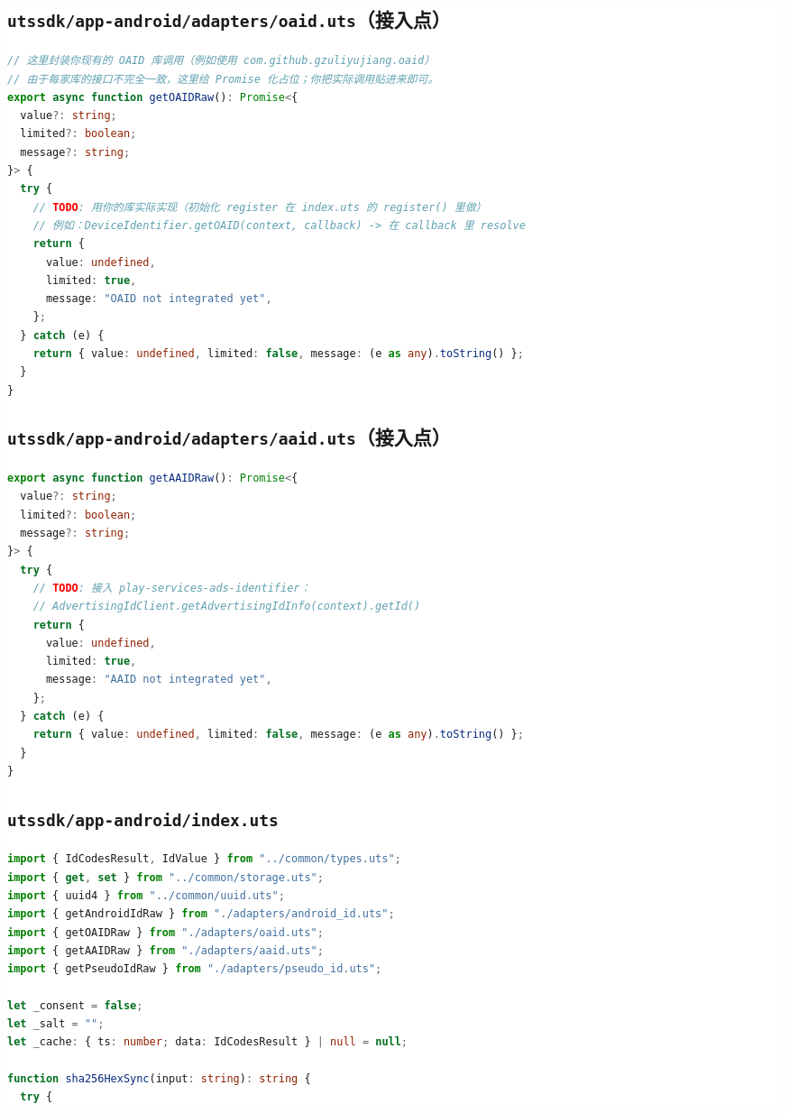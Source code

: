 ## `utssdk/app-android/adapters/oaid.uts`（接入点）

```ts
// 这里封装你现有的 OAID 库调用（例如使用 com.github.gzuliyujiang.oaid）
// 由于每家库的接口不完全一致，这里给 Promise 化占位；你把实际调用贴进来即可。
export async function getOAIDRaw(): Promise<{
  value?: string;
  limited?: boolean;
  message?: string;
}> {
  try {
    // TODO: 用你的库实际实现（初始化 register 在 index.uts 的 register() 里做）
    // 例如：DeviceIdentifier.getOAID(context, callback) -> 在 callback 里 resolve
    return {
      value: undefined,
      limited: true,
      message: "OAID not integrated yet",
    };
  } catch (e) {
    return { value: undefined, limited: false, message: (e as any).toString() };
  }
}
```

## `utssdk/app-android/adapters/aaid.uts`（接入点）

```ts
export async function getAAIDRaw(): Promise<{
  value?: string;
  limited?: boolean;
  message?: string;
}> {
  try {
    // TODO: 接入 play-services-ads-identifier：
    // AdvertisingIdClient.getAdvertisingIdInfo(context).getId()
    return {
      value: undefined,
      limited: true,
      message: "AAID not integrated yet",
    };
  } catch (e) {
    return { value: undefined, limited: false, message: (e as any).toString() };
  }
}
```

## `utssdk/app-android/index.uts`

```ts
import { IdCodesResult, IdValue } from "../common/types.uts";
import { get, set } from "../common/storage.uts";
import { uuid4 } from "../common/uuid.uts";
import { getAndroidIdRaw } from "./adapters/android_id.uts";
import { getOAIDRaw } from "./adapters/oaid.uts";
import { getAAIDRaw } from "./adapters/aaid.uts";
import { getPseudoIdRaw } from "./adapters/pseudo_id.uts";

let _consent = false;
let _salt = "";
let _cache: { ts: number; data: IdCodesResult } | null = null;

function sha256HexSync(input: string): string {
  try {
```